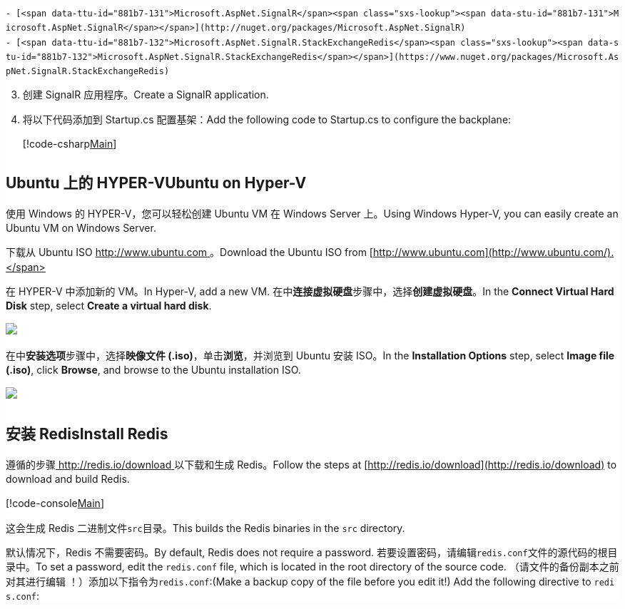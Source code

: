     - [<span data-ttu-id="881b7-131">Microsoft.AspNet.SignalR</span><span class="sxs-lookup"><span data-stu-id="881b7-131">Microsoft.AspNet.SignalR</span></span>](http://nuget.org/packages/Microsoft.AspNet.SignalR)
    - [<span data-ttu-id="881b7-132">Microsoft.AspNet.SignalR.StackExchangeRedis</span><span class="sxs-lookup"><span data-stu-id="881b7-132">Microsoft.AspNet.SignalR.StackExchangeRedis</span></span>](https://www.nuget.org/packages/Microsoft.AspNet.SignalR.StackExchangeRedis)
    
3. <span data-ttu-id="881b7-133">创建 SignalR 应用程序。</span><span class="sxs-lookup"><span data-stu-id="881b7-133">Create a SignalR application.</span></span>
4. <span data-ttu-id="881b7-134">将以下代码添加到 Startup.cs 配置基架：</span><span class="sxs-lookup"><span data-stu-id="881b7-134">Add the following code to Startup.cs to configure the backplane:</span></span>

    [!code-csharp[Main](scaleout-with-redis/samples/sample1.cs)]

## <a name="ubuntu-on-hyper-v"></a><span data-ttu-id="881b7-135">Ubuntu 上的 HYPER-V</span><span class="sxs-lookup"><span data-stu-id="881b7-135">Ubuntu on Hyper-V</span></span>

<span data-ttu-id="881b7-136">使用 Windows 的 HYPER-V，您可以轻松创建 Ubuntu VM 在 Windows Server 上。</span><span class="sxs-lookup"><span data-stu-id="881b7-136">Using Windows Hyper-V, you can easily create an Ubuntu VM on Windows Server.</span></span>

<span data-ttu-id="881b7-137">下载从 Ubuntu ISO [ http://www.ubuntu.com ](http://www.ubuntu.com/)。</span><span class="sxs-lookup"><span data-stu-id="881b7-137">Download the Ubuntu ISO from [http://www.ubuntu.com](http://www.ubuntu.com/).</span></span>

<span data-ttu-id="881b7-138">在 HYPER-V 中添加新的 VM。</span><span class="sxs-lookup"><span data-stu-id="881b7-138">In Hyper-V, add a new VM.</span></span> <span data-ttu-id="881b7-139">在中**连接虚拟硬盘**步骤中，选择**创建虚拟硬盘**。</span><span class="sxs-lookup"><span data-stu-id="881b7-139">In the **Connect Virtual Hard Disk** step, select **Create a virtual hard disk**.</span></span>

![](scaleout-with-redis/_static/image2.png)

<span data-ttu-id="881b7-140">在中**安装选项**步骤中，选择**映像文件 (.iso)**，单击**浏览**，并浏览到 Ubuntu 安装 ISO。</span><span class="sxs-lookup"><span data-stu-id="881b7-140">In the **Installation Options** step, select **Image file (.iso)**, click **Browse**, and browse to the Ubuntu installation ISO.</span></span>

![](scaleout-with-redis/_static/image3.png)

## <a name="install-redis"></a><span data-ttu-id="881b7-141">安装 Redis</span><span class="sxs-lookup"><span data-stu-id="881b7-141">Install Redis</span></span>

<span data-ttu-id="881b7-142">遵循的步骤[ http://redis.io/download ](http://redis.io/download)以下载和生成 Redis。</span><span class="sxs-lookup"><span data-stu-id="881b7-142">Follow the steps at [http://redis.io/download](http://redis.io/download) to download and build Redis.</span></span>

[!code-console[Main](scaleout-with-redis/samples/sample2.cmd)]

<span data-ttu-id="881b7-143">这会生成 Redis 二进制文件`src`目录。</span><span class="sxs-lookup"><span data-stu-id="881b7-143">This builds the Redis binaries in the `src` directory.</span></span>

<span data-ttu-id="881b7-144">默认情况下，Redis 不需要密码。</span><span class="sxs-lookup"><span data-stu-id="881b7-144">By default, Redis does not require a password.</span></span> <span data-ttu-id="881b7-145">若要设置密码，请编辑`redis.conf`文件的源代码的根目录中。</span><span class="sxs-lookup"><span data-stu-id="881b7-145">To set a password, edit the `redis.conf` file, which is located in the root directory of the source code.</span></span> <span data-ttu-id="881b7-146">（请文件的备份副本之前对其进行编辑 ！）添加以下指令为`redis.conf`:</span><span class="sxs-lookup"><span data-stu-id="881b7-146">(Make a backup copy of the file before you edit it!) Add the following directive to `redis.conf`:</span></span>
